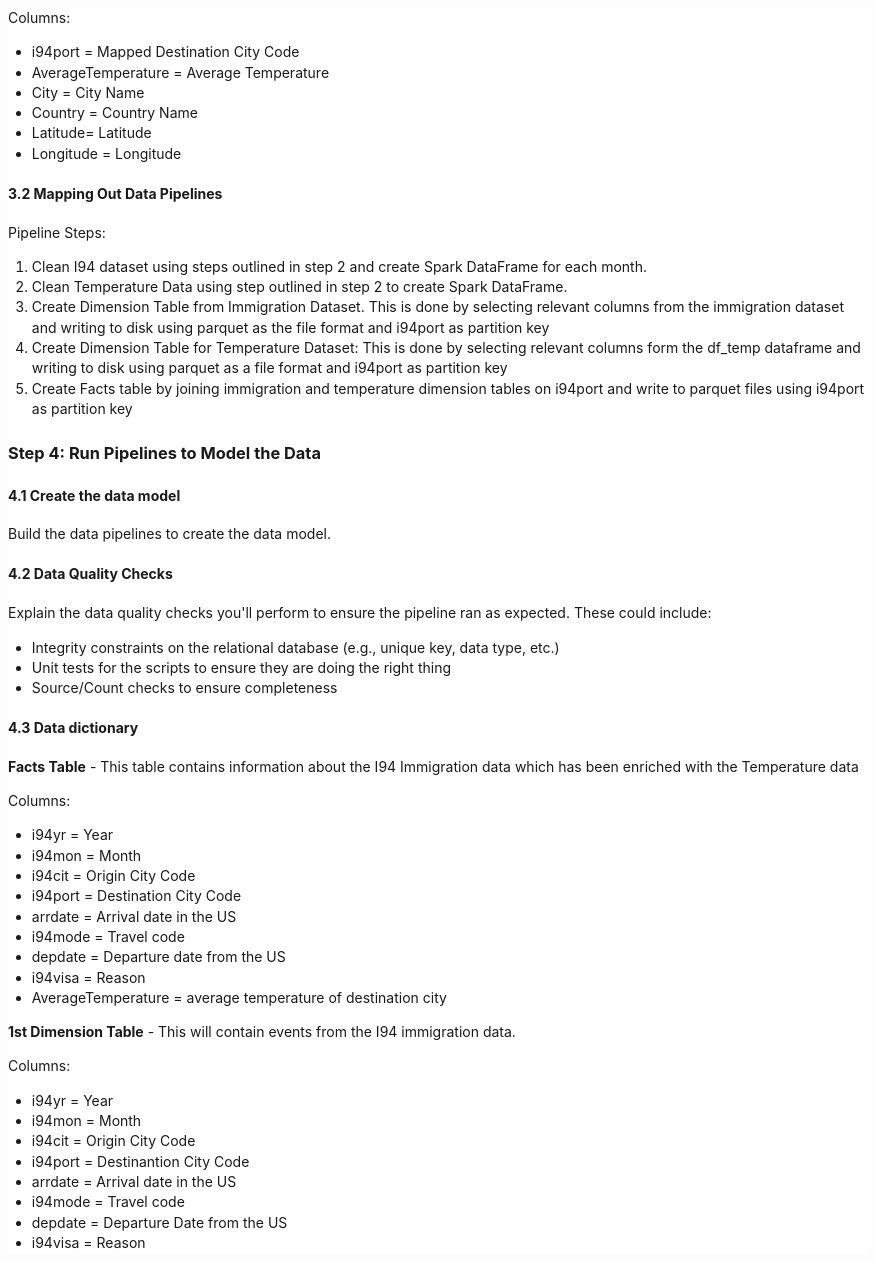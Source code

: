 Columns:
- i94port = Mapped Destination City Code 
- AverageTemperature = Average Temperature
- City = City Name
- Country = Country Name
- Latitude= Latitude
- Longitude = Longitude


#### 3.2 Mapping Out Data Pipelines
Pipeline Steps:
1. Clean I94 dataset using steps outlined in step 2 and create Spark DataFrame for each month.
2. Clean Temperature Data using step outlined in step 2 to create Spark DataFrame.
3. Create Dimension Table from Immigration Dataset. This is done by selecting relevant columns from the immigration dataset and writing to disk using parquet as the file format and i94port as partition key
4. Create Dimension Table for Temperature Dataset: This is done by selecting relevant columns form the df_temp dataframe and writing to disk using parquet as a file format and i94port as partition key
5. Create Facts table by joining immigration and temperature dimension tables on i94port and write to parquet files using i94port as partition key 

### Step 4: Run Pipelines to Model the Data 
#### 4.1 Create the data model
Build the data pipelines to create the data model.

#### 4.2 Data Quality Checks
Explain the data quality checks you'll perform to ensure the pipeline ran as expected. These could include:
 * Integrity constraints on the relational database (e.g., unique key, data type, etc.)
 * Unit tests for the scripts to ensure they are doing the right thing
 * Source/Count checks to ensure completeness
 

#### 4.3 Data dictionary 
**Facts Table** - This table contains information about the I94 Immigration data which has been enriched with the Temperature data

Columns:
- i94yr = Year
- i94mon = Month
- i94cit = Origin City Code
- i94port = Destination City Code
- arrdate = Arrival date in the US
- i94mode = Travel code
- depdate = Departure date from the US
- i94visa = Reason 
- AverageTemperature = average temperature of destination city

**1st Dimension Table** - This will contain events from the I94 immigration data.

Columns:
- i94yr = Year
- i94mon = Month
- i94cit = Origin City Code
- i94port = Destinantion City Code
- arrdate = Arrival date in the US
- i94mode = Travel code
- depdate = Departure Date from the US
- i94visa = Reason
